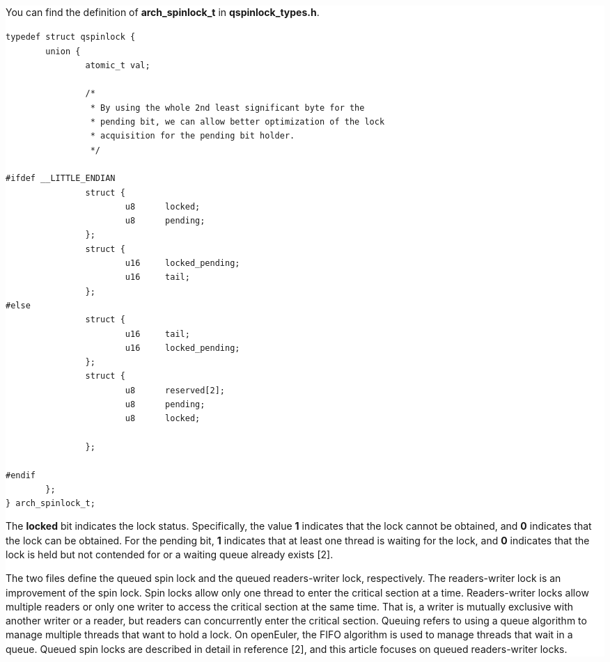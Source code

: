 You can find the definition of **arch_spinlock_t** in **qspinlock_types.h**.

```
typedef struct qspinlock {
        union {
                atomic_t val;

                /*
                 * By using the whole 2nd least significant byte for the
                 * pending bit, we can allow better optimization of the lock
                 * acquisition for the pending bit holder.
                 */

#ifdef __LITTLE_ENDIAN
                struct {
                        u8      locked;
                        u8      pending;
                };
                struct {
                        u16     locked_pending;
                        u16     tail;
                };
#else
                struct {
                        u16     tail;
                        u16     locked_pending;
                };
                struct {
                        u8      reserved[2];
                        u8      pending;
                        u8      locked;

                };

#endif
        };
} arch_spinlock_t;
```

The **locked** bit indicates the lock status. Specifically, the value **1** indicates that the lock cannot be obtained, and **0** indicates that the lock can be obtained. For the pending bit, **1** indicates that at least one thread is waiting for the lock, and **0** indicates that the lock is held but not contended for or a waiting queue already exists [2].

The two files define the queued spin lock and the queued readers-writer lock, respectively. The readers-writer lock is an improvement of the spin lock. Spin locks allow only one thread to enter the critical section at a time. Readers-writer locks allow multiple readers or only one writer to access the critical section at the same time. That is, a writer is mutually exclusive with another writer or a reader, but readers can concurrently enter the critical section. Queuing refers to using a queue algorithm to manage multiple threads that want to hold a lock. On openEuler, the FIFO algorithm is used to manage threads that wait in a queue. Queued spin locks are described in detail in reference [2], and this article focuses on queued readers-writer locks.
